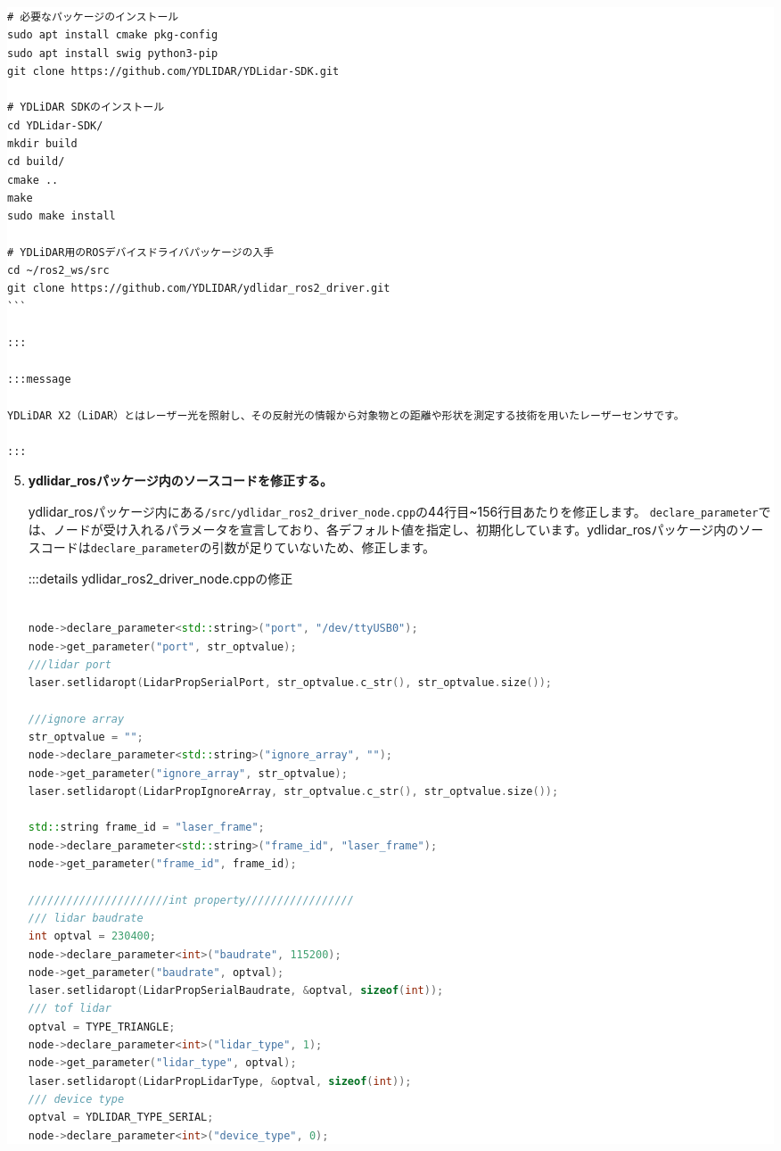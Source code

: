     # 必要なパッケージのインストール
    sudo apt install cmake pkg-config
    sudo apt install swig python3-pip
    git clone https://github.com/YDLIDAR/YDLidar-SDK.git

    # YDLiDAR SDKのインストール
    cd YDLidar-SDK/
    mkdir build
    cd build/
    cmake ..
    make
    sudo make install

    # YDLiDAR用のROSデバイスドライバパッケージの入手
    cd ~/ros2_ws/src
    git clone https://github.com/YDLIDAR/ydlidar_ros2_driver.git
    ```

    :::

    :::message

    YDLiDAR X2（LiDAR）とはレーザー光を照射し、その反射光の情報から対象物との距離や形状を測定する技術を用いたレーザーセンサです。

    :::

5. **ydlidar_rosパッケージ内のソースコードを修正する。**

    ydlidar_rosパッケージ内にある`/src/ydlidar_ros2_driver_node.cpp`の44行目~156行目あたりを修正します。 `declare_parameter`では、ノードが受け入れるパラメータを宣言しており、各デフォルト値を指定し、初期化しています。ydlidar_rosパッケージ内のソースコードは`declare_parameter`の引数が足りていないため、修正します。

    :::details ydlidar_ros2_driver_node.cppの修正

    ```cpp:ydlidar_ros2_driver_node.cpp 44行~156行

    node->declare_parameter<std::string>("port", "/dev/ttyUSB0");
    node->get_parameter("port", str_optvalue);
    ///lidar port
    laser.setlidaropt(LidarPropSerialPort, str_optvalue.c_str(), str_optvalue.size());

    ///ignore array
    str_optvalue = "";
    node->declare_parameter<std::string>("ignore_array", "");
    node->get_parameter("ignore_array", str_optvalue);
    laser.setlidaropt(LidarPropIgnoreArray, str_optvalue.c_str(), str_optvalue.size());

    std::string frame_id = "laser_frame";
    node->declare_parameter<std::string>("frame_id", "laser_frame");
    node->get_parameter("frame_id", frame_id);

    //////////////////////int property/////////////////
    /// lidar baudrate
    int optval = 230400;
    node->declare_parameter<int>("baudrate", 115200);
    node->get_parameter("baudrate", optval);
    laser.setlidaropt(LidarPropSerialBaudrate, &optval, sizeof(int));
    /// tof lidar
    optval = TYPE_TRIANGLE;
    node->declare_parameter<int>("lidar_type", 1);
    node->get_parameter("lidar_type", optval);
    laser.setlidaropt(LidarPropLidarType, &optval, sizeof(int));
    /// device type
    optval = YDLIDAR_TYPE_SERIAL;
    node->declare_parameter<int>("device_type", 0);